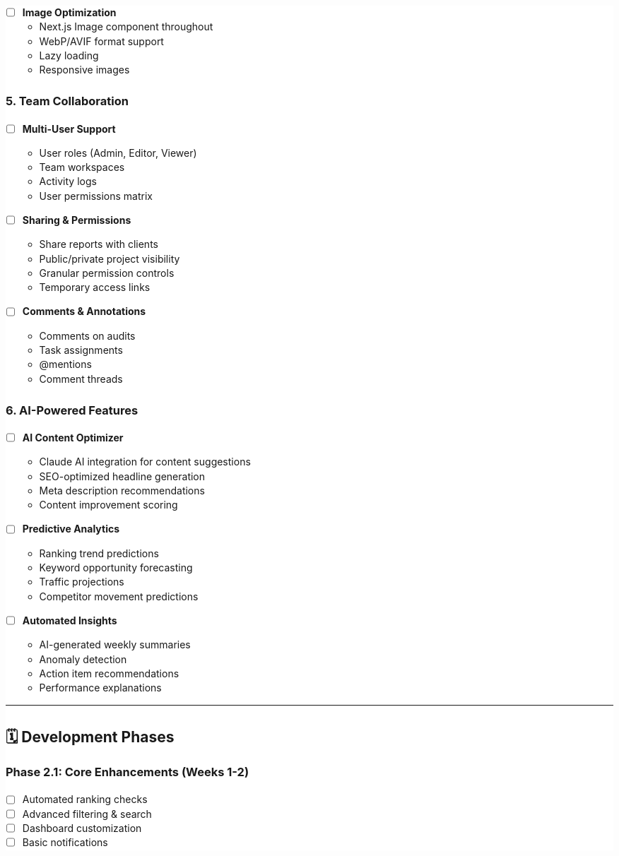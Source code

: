 - [ ] **Image Optimization**
  - Next.js Image component throughout
  - WebP/AVIF format support
  - Lazy loading
  - Responsive images

### 5. Team Collaboration
- [ ] **Multi-User Support**
  - User roles (Admin, Editor, Viewer)
  - Team workspaces
  - Activity logs
  - User permissions matrix

- [ ] **Sharing & Permissions**
  - Share reports with clients
  - Public/private project visibility
  - Granular permission controls
  - Temporary access links

- [ ] **Comments & Annotations**
  - Comments on audits
  - Task assignments
  - @mentions
  - Comment threads

### 6. AI-Powered Features
- [ ] **AI Content Optimizer**
  - Claude AI integration for content suggestions
  - SEO-optimized headline generation
  - Meta description recommendations
  - Content improvement scoring

- [ ] **Predictive Analytics**
  - Ranking trend predictions
  - Keyword opportunity forecasting
  - Traffic projections
  - Competitor movement predictions

- [ ] **Automated Insights**
  - AI-generated weekly summaries
  - Anomaly detection
  - Action item recommendations
  - Performance explanations

---

## 🗓️ Development Phases

### Phase 2.1: Core Enhancements (Weeks 1-2)
- [ ] Automated ranking checks
- [ ] Advanced filtering & search
- [ ] Dashboard customization
- [ ] Basic notifications
